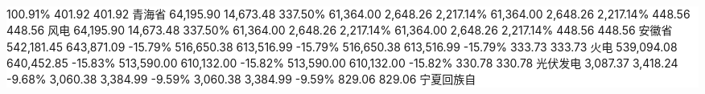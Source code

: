 100.91%
401.92
401.92
青海省
64,195.90
14,673.48
337.50%
61,364.00
2,648.26
2,217.14%
61,364.00
2,648.26
2,217.14%
448.56
448.56
风电
64,195.90
14,673.48
337.50%
61,364.00
2,648.26
2,217.14%
61,364.00
2,648.26
2,217.14%
448.56
448.56
安徽省
542,181.45
643,871.09
-15.79%
516,650.38
613,516.99
-15.79%
516,650.38
613,516.99
-15.79%
333.73
333.73
火电
539,094.08
640,452.85
-15.83%
513,590.00
610,132.00
-15.82%
513,590.00
610,132.00
-15.82%
330.78
330.78
光伏发电
3,087.37
3,418.24
-9.68%
3,060.38
3,384.99
-9.59%
3,060.38
3,384.99
-9.59%
829.06
829.06
宁夏回族自
